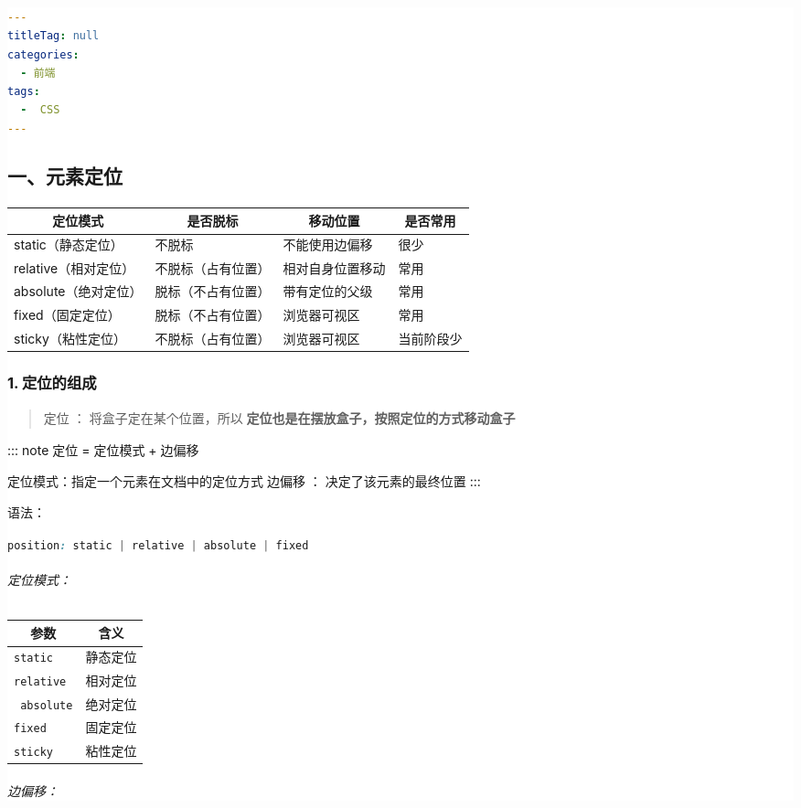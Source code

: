 ```yaml
---
titleTag: null
categories: 
  - 前端
tags: 
  -  CSS
---
```


## 一、元素定位

| 定位模式             | 是否脱标           | 移动位置         | 是否常用   |
| -------------------- | ------------------ | ---------------- | ---------- |
| static（静态定位）   | 不脱标             | 不能使用边偏移   | 很少       |
| relative（相对定位） | 不脱标（占有位置） | 相对自身位置移动 | 常用       |
| absolute（绝对定位） | 脱标（不占有位置） | 带有定位的父级   | 常用       |
| fixed（固定定位）    | 脱标（不占有位置） | 浏览器可视区     | 常用       |
| sticky（粘性定位）   | 不脱标（占有位置） | 浏览器可视区     | 当前阶段少 |


### 1. 定位的组成

> 定位 ： 将盒子定在某个位置，所以 **定位也是在摆放盒子，按照定位的方式移动盒子**

::: note
定位 = 定位模式 + 边偏移

定位模式：指定一个元素在文档中的定位方式
边偏移 ： 决定了该元素的最终位置
:::

语法：
```css
position: static | relative | absolute | fixed
```

###### 定位模式：
| 参数        | 含义     |
| ----------- | -------- |
| `static `   | 静态定位 |
| `relative`  | 相对定位 |
| ` absolute` | 绝对定位 |
| `fixed`     | 固定定位 |
| `sticky`    | 粘性定位 |

###### 边偏移：

